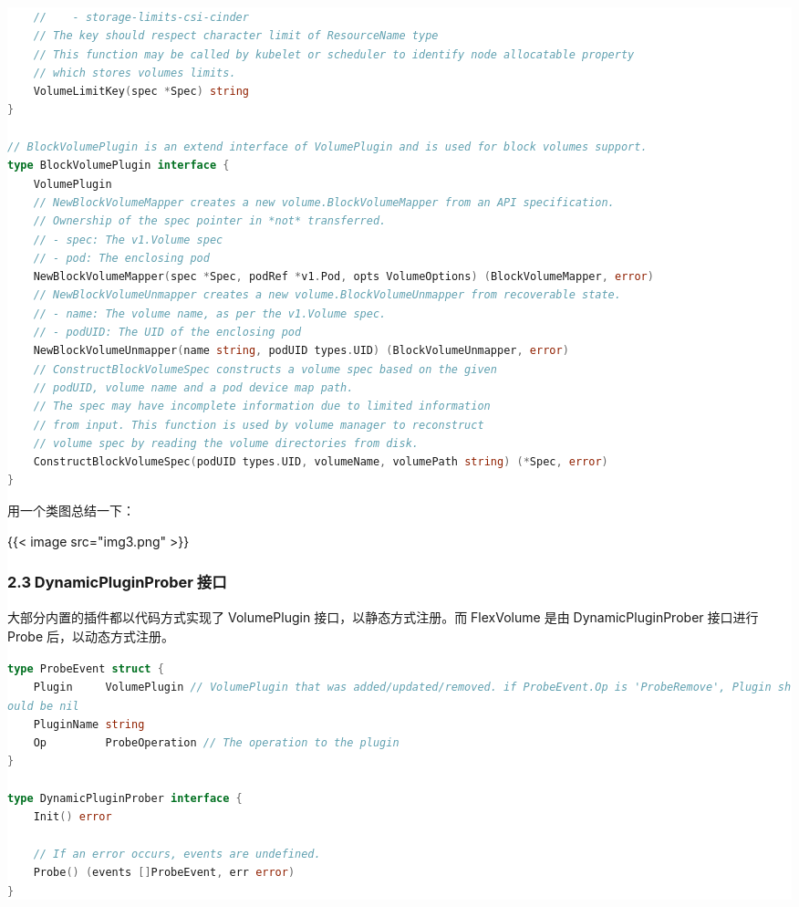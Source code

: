 ```go
	//    - storage-limits-csi-cinder
	// The key should respect character limit of ResourceName type
	// This function may be called by kubelet or scheduler to identify node allocatable property
	// which stores volumes limits.
	VolumeLimitKey(spec *Spec) string
}

// BlockVolumePlugin is an extend interface of VolumePlugin and is used for block volumes support.
type BlockVolumePlugin interface {
	VolumePlugin
	// NewBlockVolumeMapper creates a new volume.BlockVolumeMapper from an API specification.
	// Ownership of the spec pointer in *not* transferred.
	// - spec: The v1.Volume spec
	// - pod: The enclosing pod
	NewBlockVolumeMapper(spec *Spec, podRef *v1.Pod, opts VolumeOptions) (BlockVolumeMapper, error)
	// NewBlockVolumeUnmapper creates a new volume.BlockVolumeUnmapper from recoverable state.
	// - name: The volume name, as per the v1.Volume spec.
	// - podUID: The UID of the enclosing pod
	NewBlockVolumeUnmapper(name string, podUID types.UID) (BlockVolumeUnmapper, error)
	// ConstructBlockVolumeSpec constructs a volume spec based on the given
	// podUID, volume name and a pod device map path.
	// The spec may have incomplete information due to limited information
	// from input. This function is used by volume manager to reconstruct
	// volume spec by reading the volume directories from disk.
	ConstructBlockVolumeSpec(podUID types.UID, volumeName, volumePath string) (*Spec, error)
}
```

用一个类图总结一下：

{{< image src="img3.png" >}}

### 2.3 DynamicPluginProber 接口

大部分内置的插件都以代码方式实现了 VolumePlugin 接口，以静态方式注册。<important>而 FlexVolume 是由 DynamicPluginProber 接口进行 Probe 后，以动态方式注册。
```go
type ProbeEvent struct {
	Plugin     VolumePlugin // VolumePlugin that was added/updated/removed. if ProbeEvent.Op is 'ProbeRemove', Plugin should be nil
	PluginName string
	Op         ProbeOperation // The operation to the plugin
}

type DynamicPluginProber interface {
	Init() error

	// If an error occurs, events are undefined.
	Probe() (events []ProbeEvent, err error)
}
```
